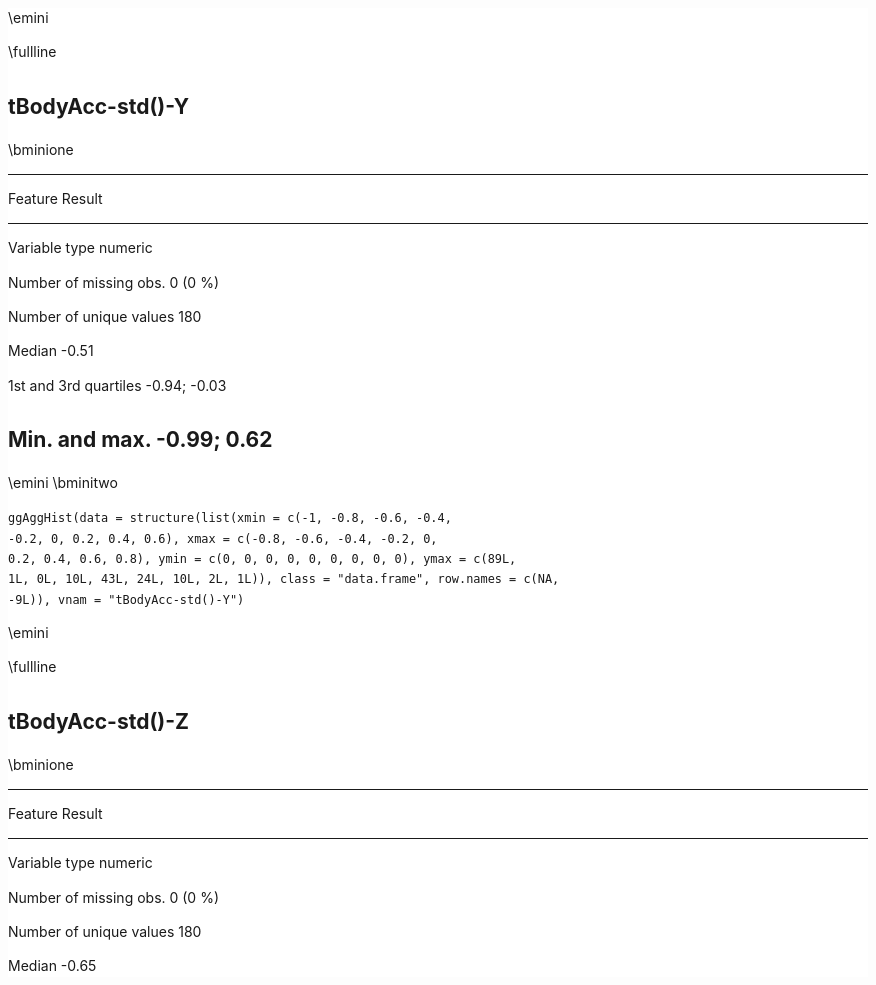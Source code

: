 \emini




\fullline

## tBodyAcc-std()-Y

\bminione

----------------------------------------
Feature                           Result
------------------------- --------------
Variable type                    numeric

Number of missing obs.           0 (0 %)

Number of unique values              180

Median                             -0.51

1st and 3rd quartiles       -0.94; -0.03

Min. and max.                -0.99; 0.62
----------------------------------------


\emini
\bminitwo
```{r 'Var-7-tBodyAcc-std()-Y', echo=FALSE, fig.width=4, fig.height=3, message=FALSE, warning=FALSE}
ggAggHist(data = structure(list(xmin = c(-1, -0.8, -0.6, -0.4, 
-0.2, 0, 0.2, 0.4, 0.6), xmax = c(-0.8, -0.6, -0.4, -0.2, 0, 
0.2, 0.4, 0.6, 0.8), ymin = c(0, 0, 0, 0, 0, 0, 0, 0, 0), ymax = c(89L, 
1L, 0L, 10L, 43L, 24L, 10L, 2L, 1L)), class = "data.frame", row.names = c(NA, 
-9L)), vnam = "tBodyAcc-std()-Y")
```

\emini




\fullline

## tBodyAcc-std()-Z

\bminione

----------------------------------------
Feature                           Result
------------------------- --------------
Variable type                    numeric

Number of missing obs.           0 (0 %)

Number of unique values              180

Median                             -0.65
